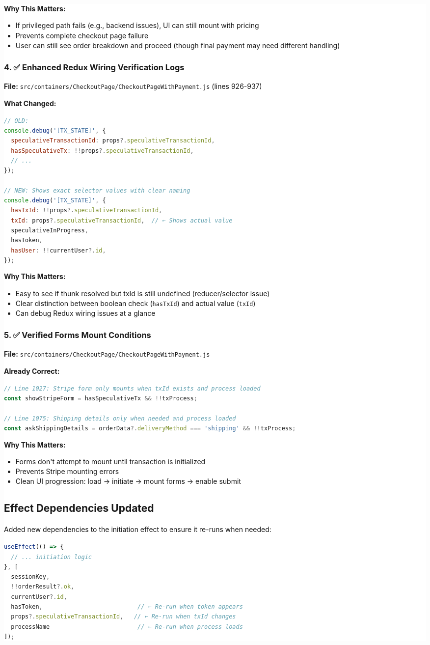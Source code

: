 **Why This Matters:**
- If privileged path fails (e.g., backend issues), UI can still mount with pricing
- Prevents complete checkout page failure
- User can still see order breakdown and proceed (though final payment may need different handling)

### 4. ✅ Enhanced Redux Wiring Verification Logs
**File:** `src/containers/CheckoutPage/CheckoutPageWithPayment.js` (lines 926-937)

**What Changed:**
```javascript
// OLD:
console.debug('[TX_STATE]', {
  speculativeTransactionId: props?.speculativeTransactionId,
  hasSpeculativeTx: !!props?.speculativeTransactionId,
  // ...
});

// NEW: Shows exact selector values with clear naming
console.debug('[TX_STATE]', {
  hasTxId: !!props?.speculativeTransactionId,
  txId: props?.speculativeTransactionId,  // ← Shows actual value
  speculativeInProgress,
  hasToken,
  hasUser: !!currentUser?.id,
});
```

**Why This Matters:**
- Easy to see if thunk resolved but txId is still undefined (reducer/selector issue)
- Clear distinction between boolean check (`hasTxId`) and actual value (`txId`)
- Can debug Redux wiring issues at a glance

### 5. ✅ Verified Forms Mount Conditions
**File:** `src/containers/CheckoutPage/CheckoutPageWithPayment.js`

**Already Correct:**
```javascript
// Line 1027: Stripe form only mounts when txId exists and process loaded
const showStripeForm = hasSpeculativeTx && !!txProcess;

// Line 1075: Shipping details only when needed and process loaded
const askShippingDetails = orderData?.deliveryMethod === 'shipping' && !!txProcess;
```

**Why This Matters:**
- Forms don't attempt to mount until transaction is initialized
- Prevents Stripe mounting errors
- Clean UI progression: load → initiate → mount forms → enable submit

## Effect Dependencies Updated

Added new dependencies to the initiation effect to ensure it re-runs when needed:
```javascript
useEffect(() => {
  // ... initiation logic
}, [
  sessionKey,
  !!orderResult?.ok,
  currentUser?.id,
  hasToken,                           // ← Re-run when token appears
  props?.speculativeTransactionId,   // ← Re-run when txId changes
  processName                         // ← Re-run when process loads
]);
```
